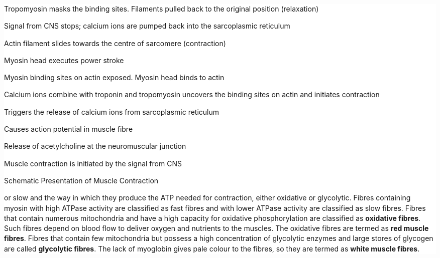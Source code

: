 
Tropomyosin masks the binding sites. Filaments
pulled back to the original position (relaxation)

Signal from CNS stops; calcium ions are pumped back
into the sarcoplasmic reticulum


Actin filament slides towards the centre of sarcomere
(contraction)


Myosin head executes power stroke


Myosin binding sites on actin exposed. Myosin head
binds to actin


Calcium ions combine with troponin and
tropomyosin uncovers the binding sites on actin and
initiates contraction


Triggers the release of calcium ions from
sarcoplasmic reticulum


Causes action potential in muscle fibre


Release of acetylcholine at the neuromuscular junction


Muscle contraction is initiated by the signal from CNS


Schematic Presentation of Muscle
Contraction





or slow and the way in which they produce
the ATP needed for contraction, either
oxidative or glycolytic. Fibres containing
myosin with high ATPase activity are
classified as fast fibres and with lower
ATPase activity are classified as slow
fibres. Fibres that contain numerous
mitochondria and have a high capacity for
oxidative phosphorylation are classified
as **oxidative fibres**. Such fibres depend on
blood flow to deliver oxygen and nutrients
to the muscles. The oxidative fibres are
termed as **red muscle fibres**. Fibres that
contain few mitochondria but possess a
high concentration of glycolytic enzymes
and large stores of glycogen are called
**glycolytic fibres**. The lack of myoglobin
gives pale colour to the fibres, so they are
termed as **white muscle fibres**.
